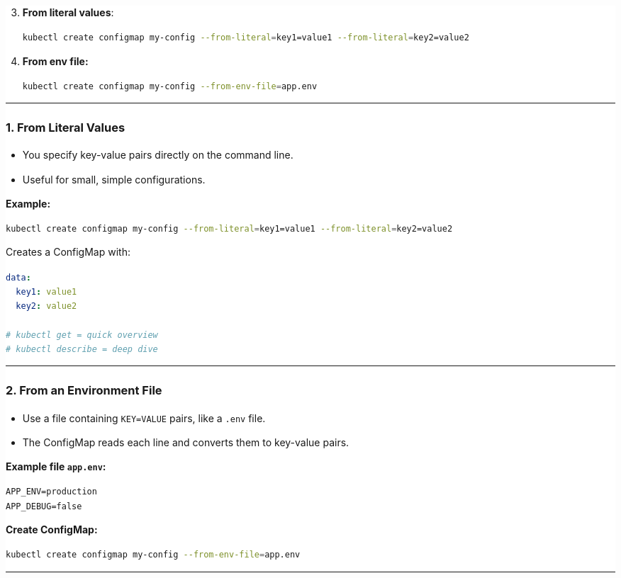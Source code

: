 3.  **From literal values**:
    
    ```bash
    kubectl create configmap my-config --from-literal=key1=value1 --from-literal=key2=value2
    ```
    
4.  **From env file:**
    
    ```bash
    kubectl create configmap my-config --from-env-file=app.env
    ```
    

* * *

### 1\. **From Literal Values**

- You specify key-value pairs directly on the command line.
    
- Useful for small, simple configurations.
    

**Example:**

```bash
kubectl create configmap my-config --from-literal=key1=value1 --from-literal=key2=value2
```

Creates a ConfigMap with:

```yaml
data:
  key1: value1
  key2: value2
  
# kubectl get = quick overview
# kubectl describe = deep dive
```

* * *

### 2\. **From an Environment File**

- Use a file containing `KEY=VALUE` pairs, like a `.env` file.
    
- The ConfigMap reads each line and converts them to key-value pairs.
    

**Example file `app.env`:**

```
APP_ENV=production
APP_DEBUG=false
```

**Create ConfigMap:**

```bash
kubectl create configmap my-config --from-env-file=app.env
```

* * *
